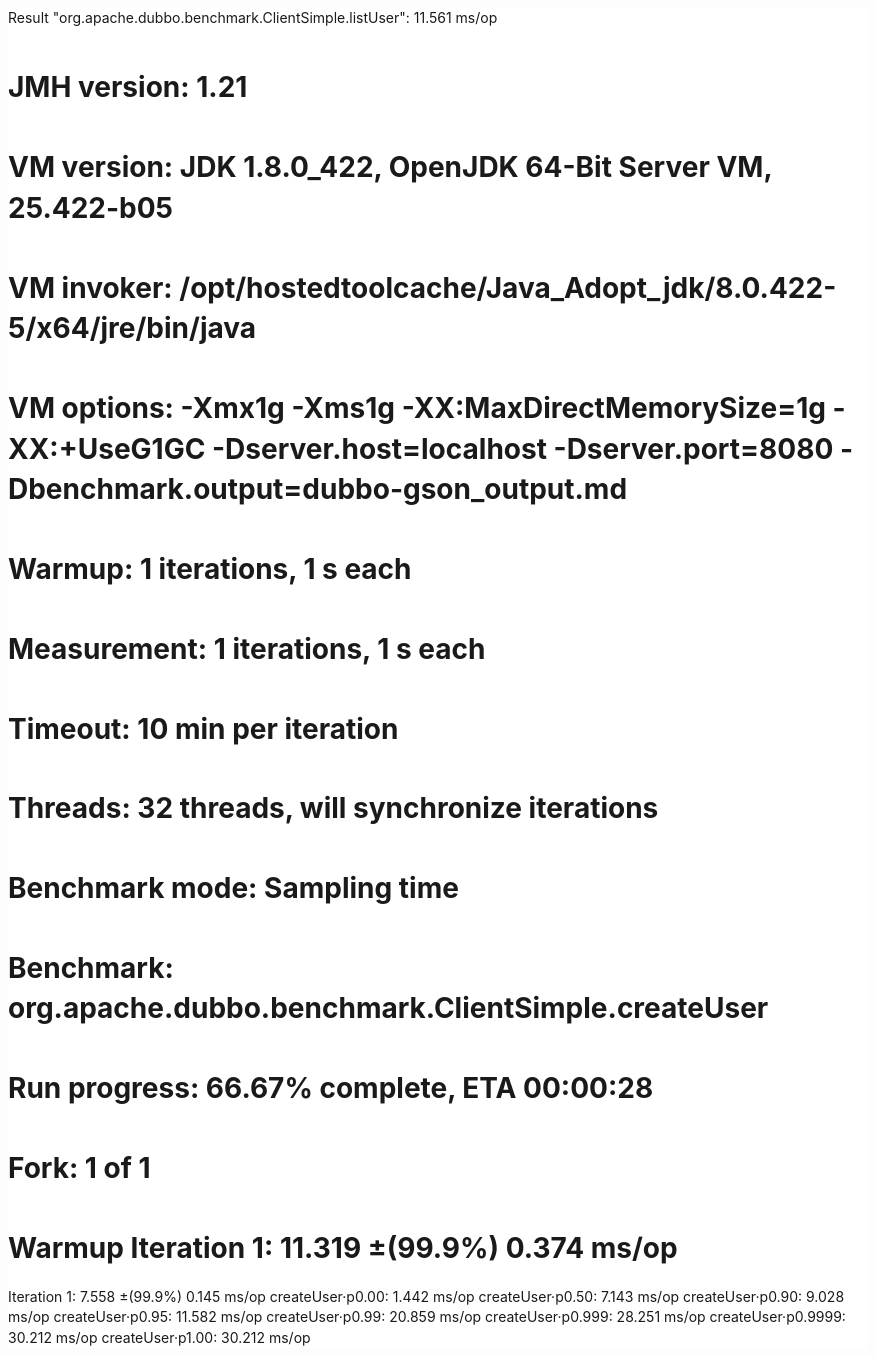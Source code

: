 
Result "org.apache.dubbo.benchmark.ClientSimple.listUser":
  11.561 ms/op


# JMH version: 1.21
# VM version: JDK 1.8.0_422, OpenJDK 64-Bit Server VM, 25.422-b05
# VM invoker: /opt/hostedtoolcache/Java_Adopt_jdk/8.0.422-5/x64/jre/bin/java
# VM options: -Xmx1g -Xms1g -XX:MaxDirectMemorySize=1g -XX:+UseG1GC -Dserver.host=localhost -Dserver.port=8080 -Dbenchmark.output=dubbo-gson_output.md
# Warmup: 1 iterations, 1 s each
# Measurement: 1 iterations, 1 s each
# Timeout: 10 min per iteration
# Threads: 32 threads, will synchronize iterations
# Benchmark mode: Sampling time
# Benchmark: org.apache.dubbo.benchmark.ClientSimple.createUser

# Run progress: 66.67% complete, ETA 00:00:28
# Fork: 1 of 1
# Warmup Iteration   1: 11.319 ±(99.9%) 0.374 ms/op
Iteration   1: 7.558 ±(99.9%) 0.145 ms/op
                 createUser·p0.00:   1.442 ms/op
                 createUser·p0.50:   7.143 ms/op
                 createUser·p0.90:   9.028 ms/op
                 createUser·p0.95:   11.582 ms/op
                 createUser·p0.99:   20.859 ms/op
                 createUser·p0.999:  28.251 ms/op
                 createUser·p0.9999: 30.212 ms/op
                 createUser·p1.00:   30.212 ms/op
